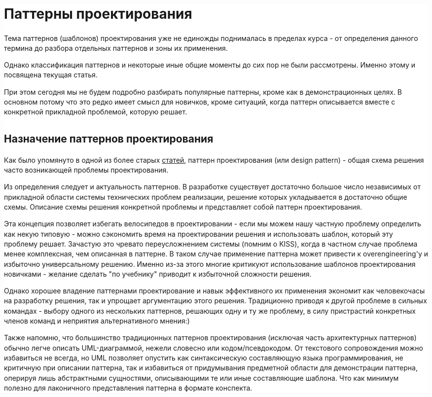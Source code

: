 # Паттерны проектирования

Тема паттернов (шаблонов) проектирования уже не единожды поднималась в пределах курса - от определения данного термина
до разбора отдельных паттернов и зоны их применения.

Однако классификация паттернов и некоторые иные общие моменты до сих пор не были рассмотрены. Именно этому и 
посвящена текущая статья.

При этом сегодня мы не будем подробно разбирать популярные паттерны, кроме как в демонстрационных целях. В основном 
потому что это редко имеет смысл для новичков, кроме ситуаций, когда паттерн описывается вместе с конкретной 
прикладной проблемой, которую решает.

## Назначение паттернов проектирования

Как было упомянуто в одной из более старых
[статей](https://telegra.ph/Nemnogo-o-Stream-API-I-mnogo-o-smezhnoj-terminologii-02-24), паттерн проектирования (или 
design pattern) - общая схема решения часто возникающей проблемы проектирования.

Из определения следует и актуальность паттернов. В разработке существует достаточно большое число независимых от 
прикладной области системы технических проблем реализации, решение которых укладывается в достаточно общие схемы. 
Описание схемы решения конкретной проблемы и представляет собой паттерн проектирования.

Эта концепция позволяет избегать велосипедов в проектировании - если мы можем нашу частную проблему определить как 
некую типовую - можно сэкономить время на проектировании решения и использовать шаблон, который эту проблему решает. 
Зачастую это чревато переусложнением системы (помним о KISS), когда в частном случае проблема менее комплексная, чем 
описанная в паттерне. В таком случае применение паттерна может привести к overengineering'у и избыточно 
универсальному решению. Именно из-за этого многие критикуют использование шаблонов проектирования новичками - 
желание сделать "по учебнику" приводит к избыточной сложности решения.

Однако хорошее владение паттернами проектирование и навык эффективного их применения экономит как человекочасы на
разработку решения, так и упрощает аргументацию этого решения. Традиционно приводя к другой проблеме в сильных 
командах - выбору одного из нескольких паттернов, решающих одну и ту же проблему, в силу пристрастий конкретных 
членов команд и неприятия альтернативного мнения:)

Также напомню, что большинство традиционных паттернов проектирования (исключая часть архитектурных паттернов) обычно 
легче описать UML-диаграммой, нежели словесно или кодом/псевдокодом. От текстового сопровождения можно избавиться не 
всегда, но UML позволяет опустить как синтаксическую составляющую языка программирования, не критичную при описании
паттерна, так и избавиться от придумывания предметной области для демонстрации паттерна, оперируя лишь абстрактными
сущностями, описывающими те или иные составляющие шаблона. Что как минимум полезно для лаконичного представления 
паттерна в формате конспекта.
